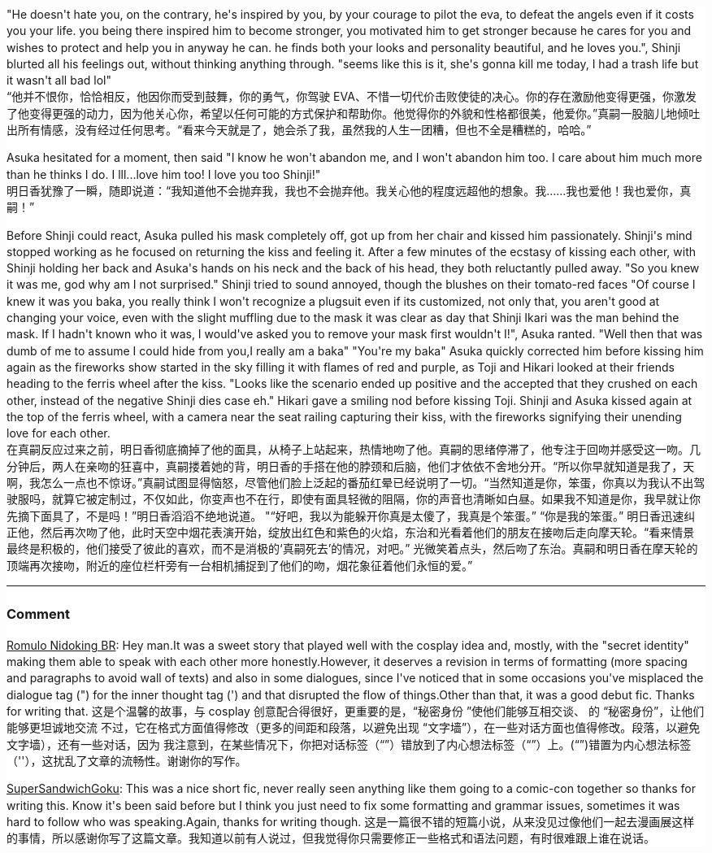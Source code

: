 "He doesn't hate you, on the contrary, he's inspired by you, by your courage to pilot the eva, to defeat the angels even if it costs you your life. you being there inspired him to become stronger, you motivated him to get stronger because he cares for you and wishes to protect and help you in anyway he can. he finds both your looks and personality beautiful, and he loves you.", Shinji blurted all his feelings out, without thinking anything through. "seems like this is it, she's gonna kill me today, I had a trash life but it wasn't all bad lol"  
“他并不恨你，恰恰相反，他因你而受到鼓舞，你的勇气，你驾驶 EVA、不惜一切代价击败使徒的决心。你的存在激励他变得更强，你激发了他变得更强的动力，因为他关心你，希望以任何可能的方式保护和帮助你。他觉得你的外貌和性格都很美，他爱你。”真嗣一股脑儿地倾吐出所有情感，没有经过任何思考。“看来今天就是了，她会杀了我，虽然我的人生一团糟，但也不全是糟糕的，哈哈。”

Asuka hesitated for a moment, then said "I know he won't abandon me, and I won't abandon him too. I care about him much more than he thinks I do. I lll...love him too! I love you too Shinji!"  
明日香犹豫了一瞬，随即说道：“我知道他不会抛弃我，我也不会抛弃他。我关心他的程度远超他的想象。我……我也爱他！我也爱你，真嗣！”

Before Shinji could react, Asuka pulled his mask completely off, got up from her chair and kissed him passionately. Shinji's mind stopped working as he focused on returning the kiss and feeling it. After a few minutes of the ecstasy of kissing each other, with Shinji holding her back and Asuka's hands on his neck and the back of his head, they both reluctantly pulled away. "So you knew it was me, god why am I not surprised." Shinji tried to sound annoyed, though the blushes on their tomato-red faces "Of course I knew it was you baka, you really think I won't recognize a plugsuit even if its customized, not only that, you aren't good at changing your voice, even with the slight muffling due to the mask it was clear as day that Shinji Ikari was the man behind the mask. If I hadn't known who it was, I would've asked you to remove your mask first wouldn't I!", Asuka ranted. "Well then that was dumb of me to assume I could hide from you,I really am a baka" "You're my baka" Asuka quickly corrected him before kissing him again as the fireworks show started in the sky filling it with flames of red and purple, as Toji and Hikari looked at their friends heading to the ferris wheel after the kiss. "Looks like the scenario ended up positive and the accepted that they crushed on each other, instead of the negative Shinji dies case eh." Hikari gave a smiling nod before kissing Toji. Shinji and Asuka kissed again at the top of the ferris wheel, with a camera near the seat railing capturing their kiss, with the fireworks signifying their unending love for each other.  
在真嗣反应过来之前，明日香彻底摘掉了他的面具，从椅子上站起来，热情地吻了他。真嗣的思绪停滞了，他专注于回吻并感受这一吻。几分钟后，两人在亲吻的狂喜中，真嗣搂着她的背，明日香的手搭在他的脖颈和后脑，他们才依依不舍地分开。“所以你早就知道是我了，天啊，我怎么一点也不惊讶。”真嗣试图显得恼怒，尽管他们脸上泛起的番茄红晕已经说明了一切。“当然知道是你，笨蛋，你真以为我认不出驾驶服吗，就算它被定制过，不仅如此，你变声也不在行，即使有面具轻微的阻隔，你的声音也清晰如白昼。如果我不知道是你，我早就让你先摘下面具了，不是吗！”明日香滔滔不绝地说道。 "“好吧，我以为能躲开你真是太傻了，我真是个笨蛋。” “你是我的笨蛋。” 明日香迅速纠正他，然后再次吻了他，此时天空中烟花表演开始，绽放出红色和紫色的火焰，东治和光看着他们的朋友在接吻后走向摩天轮。“看来情景最终是积极的，他们接受了彼此的喜欢，而不是消极的‘真嗣死去’的情况，对吧。” 光微笑着点头，然后吻了东治。真嗣和明日香在摩天轮的顶端再次接吻，附近的座位栏杆旁有一台相机捕捉到了他们的吻，烟花象征着他们永恒的爱。”

---
### Comment
[Romulo Nidoking BR](https://www.fanfiction.net/u/109777/Romulo-Nidoking-BR): Hey man.It was a sweet story that played well with the cosplay idea and, mostly, with the "secret identity" making them able to speak with each other more honestly.However, it deserves a revision in terms of formatting (more spacing and paragraphs to avoid wall of texts) and also in some dialogues, since I've noticed that in some occasions you've misplaced the dialogue tag (") for the inner thought tag (') and that disrupted the flow of things.Other than that, it was a good debut fic. Thanks for writing that.
这是个温馨的故事，与 cosplay 创意配合得很好，更重要的是，“秘密身份 ”使他们能够互相交谈、 的 “秘密身份”，让他们能够更坦诚地交流 不过，它在格式方面值得修改（更多的间距和段落，以避免出现 “文字墙”），在一些对话方面也值得修改。段落，以避免文字墙），还有一些对话，因为 我注意到，在某些情况下，你把对话标签（“”）错放到了内心想法标签（“”）上。(“”)错置为内心想法标签（''），这扰乱了文章的流畅性。谢谢你的写作。

[SuperSandwichGoku](https://www.fanfiction.net/u/14807445/SuperSandwichGoku): This was a nice short fic, never really seen anything like them going to a comic-con together so thanks for writing this. Know it's been said before but I think you just need to fix some formatting and grammar issues, sometimes it was hard to follow who was speaking.Again, thanks for writing though.
这是一篇很不错的短篇小说，从来没见过像他们一起去漫画展这样的事情，所以感谢你写了这篇文章。我知道以前有人说过，但我觉得你只需要修正一些格式和语法问题，有时很难跟上谁在说话。